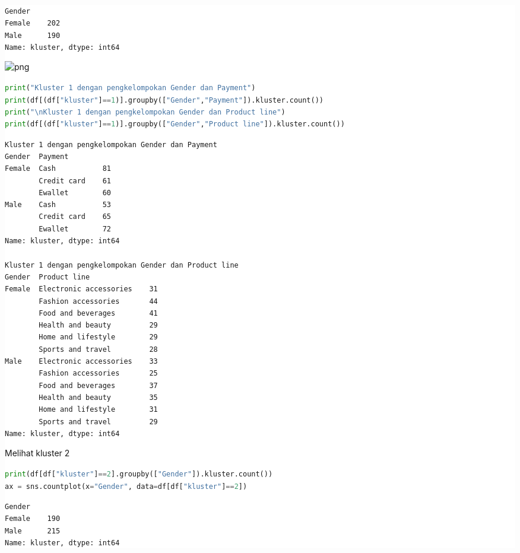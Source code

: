     Gender
    Female    202
    Male      190
    Name: kluster, dtype: int64



![png](output_35_1.png)



```python
print("Kluster 1 dengan pengkelompokan Gender dan Payment")
print(df[(df["kluster"]==1)].groupby(["Gender","Payment"]).kluster.count())
print("\nKluster 1 dengan pengkelompokan Gender dan Product line")
print(df[(df["kluster"]==1)].groupby(["Gender","Product line"]).kluster.count())
```

    Kluster 1 dengan pengkelompokan Gender dan Payment
    Gender  Payment    
    Female  Cash           81
            Credit card    61
            Ewallet        60
    Male    Cash           53
            Credit card    65
            Ewallet        72
    Name: kluster, dtype: int64
    
    Kluster 1 dengan pengkelompokan Gender dan Product line
    Gender  Product line          
    Female  Electronic accessories    31
            Fashion accessories       44
            Food and beverages        41
            Health and beauty         29
            Home and lifestyle        29
            Sports and travel         28
    Male    Electronic accessories    33
            Fashion accessories       25
            Food and beverages        37
            Health and beauty         35
            Home and lifestyle        31
            Sports and travel         29
    Name: kluster, dtype: int64


Melihat kluster 2


```python
print(df[df["kluster"]==2].groupby(["Gender"]).kluster.count())
ax = sns.countplot(x="Gender", data=df[df["kluster"]==2])
```

    Gender
    Female    190
    Male      215
    Name: kluster, dtype: int64
